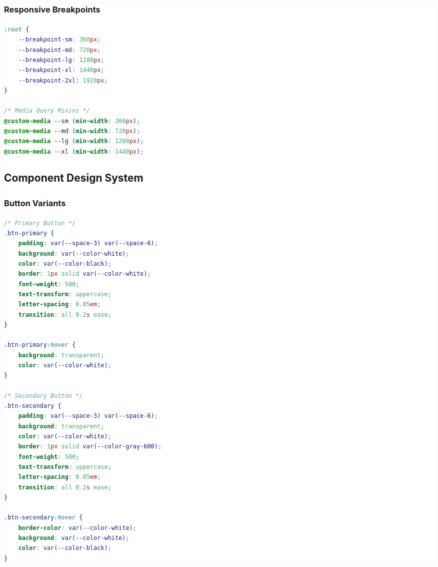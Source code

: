 ### Responsive Breakpoints
```css
:root {
    --breakpoint-sm: 360px;
    --breakpoint-md: 720px;
    --breakpoint-lg: 1280px;
    --breakpoint-xl: 1440px;
    --breakpoint-2xl: 1920px;
}

/* Media Query Mixins */
@custom-media --sm (min-width: 360px);
@custom-media --md (min-width: 720px);
@custom-media --lg (min-width: 1280px);
@custom-media --xl (min-width: 1440px);
```

## Component Design System

### Button Variants
```css
/* Primary Button */
.btn-primary {
    padding: var(--space-3) var(--space-6);
    background: var(--color-white);
    color: var(--color-black);
    border: 1px solid var(--color-white);
    font-weight: 500;
    text-transform: uppercase;
    letter-spacing: 0.05em;
    transition: all 0.2s ease;
}

.btn-primary:hover {
    background: transparent;
    color: var(--color-white);
}

/* Secondary Button */
.btn-secondary {
    padding: var(--space-3) var(--space-6);
    background: transparent;
    color: var(--color-white);
    border: 1px solid var(--color-gray-600);
    font-weight: 500;
    text-transform: uppercase;
    letter-spacing: 0.05em;
    transition: all 0.2s ease;
}

.btn-secondary:hover {
    border-color: var(--color-white);
    background: var(--color-white);
    color: var(--color-black);
}
```
